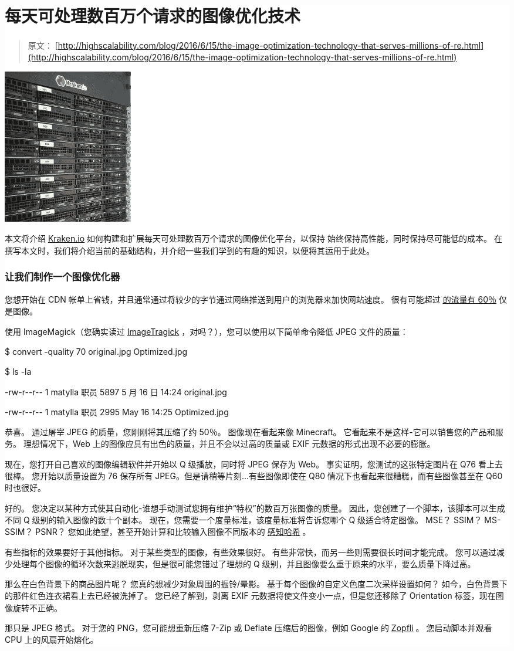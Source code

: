 # 每天可处理数百万个请求的图像优化技术

> 原文： [http://highscalability.com/blog/2016/6/15/the-image-optimization-technology-that-serves-millions-of-re.html](http://highscalability.com/blog/2016/6/15/the-image-optimization-technology-that-serves-millions-of-re.html)

![](img/53937b855f4361fee420d17dae2e415d.png)

本文将介绍 [Kraken.io](https://kraken.io/) 如何构建和扩展每天可处理数百万个请求的图像优化平台，以保持 始终保持高性能，同时保持尽可能低的成本。 在撰写本文时，我们将介绍当前的基础结构，并介绍一些我们学到的有趣的知识，以便将其运用于此处。

### 让我们制作一个图像优化器

您想开始在 CDN 帐单上省钱，并且通常通过将较少的字节通过网络推送到用户的浏览器来加快网站速度。 很有可能超过 [的流量有 60％](http://httparchive.org/interesting.php) 仅是图像。

使用 ImageMagick（您确实读过 [ImageTragick](https://imagetragick.com/) ，对吗？），您可以使用以下简单命令降低 JPEG 文件的质量：

$ convert -quality 70 original.jpg Optimized.jpg

$ ls -la

-rw-r--r-- 1 matylla 职员 5897 5 月 16 日 14:24 original.jpg

-rw-r--r-- 1 matylla 职员 2995 May 16 14:25 Optimized.jpg

恭喜。 通过屠宰 JPEG 的质量，您刚刚将其压缩了约 50％。 图像现在看起来像 Minecraft。 它看起来不是这样-它可以销售您的产品和服务。 理想情况下，Web 上的图像应具有出色的质量，并且不会以过高的质量或 EXIF 元数据的形式出现不必要的膨胀。

现在，您打开自己喜欢的图像编辑软件并开始以 Q 级播放，同时将 JPEG 保存为 Web。 事实证明，您测试的这张特定图片在 Q76 看上去很棒。 您开始以质量设置为 76 保存所有 JPEG。但是请稍等片刻...有些图像即使在 Q80 情况下也看起来很糟糕，而有些图像甚至在 Q60 时也很好。

好的。 您决定以某种方式使其自动化-谁想手动测试您拥有维护“特权”的数百万张图像的质量。 因此，您创建了一个脚本，该脚本可以生成不同 Q 级别的输入图像的数十个副本。 现在，您需要一个度量标准，该度量标准将告诉您哪个 Q 级适合特定图像。 MSE？ SSIM？ MS-SSIM？ PSNR？ 您如此绝望，甚至开始计算和比较输入图像不同版本的 [感知哈希](https://en.wikipedia.org/wiki/Perceptual_hashing) 。

有些指标的效果要好于其他指标。 对于某些类型的图像，有些效果很好。 有些非常快，而另一些则需要很长时间才能完成。 您可以通过减少处理每个图像的循环次数来逃脱现实，但是很可能您错过了理想的 Q 级别，并且图像要么重于原来的水平，要么质量下降过高。

那么在白色背景下的商品图片呢？ 您真的想减少对象周围的振铃/晕影。 基于每个图像的自定义色度二次采样设置如何？ 如今，白色背景下的那件红色连衣裙看上去已经被洗掉了。 您已经了解到，剥离 EXIF 元数据将使文件变小一点，但是您还移除了 Orientation 标签，现在图像旋转不正确。

那只是 JPEG 格式。 对于您的 PNG，您可能想重新压缩 7-Zip 或 Deflate 压缩后的图像，例如 Google 的 [Zopfli](https://github.com/google/zopfli) 。 您启动脚本并观看 CPU 上的风扇开始熔化。
